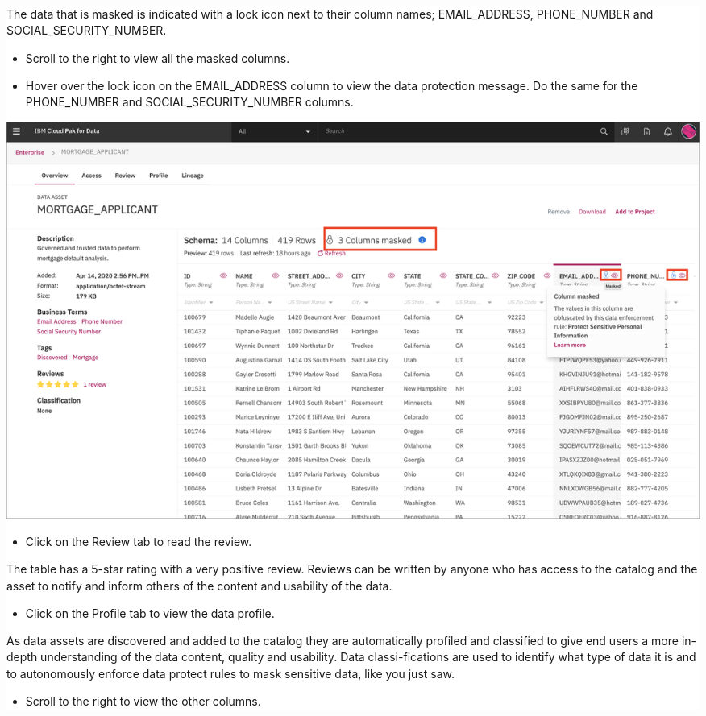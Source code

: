 The data that is masked is indicated with a lock icon next to their column names; EMAIL_ADDRESS, PHONE_NUMBER and SOCIAL_SECURITY_NUMBER.

* Scroll to the right to view all the masked columns.

* Hover over the lock icon on the EMAIL_ADDRESS column to view the data protection message. Do the same for the PHONE_NUMBER and SOCIAL_SECURITY_NUMBER columns.

![Hover over masked email column](../.gitbook/assets/images/wkc-user/wkc-user-mortgage-column-masked.png)

* Click on the Review tab to read the review.

The table has a 5-star rating with a very positive review. Reviews can be written by anyone who has access to the catalog and the asset to notify and inform others of the content and usability of the data.

* Click on the Profile tab to view the data profile.

As data assets are discovered and added to the catalog they are automatically profiled and classified to give end users a more in-depth understanding of the data content, quality and usability. Data classi-fications are used to identify what type of data it is and to autonomously enforce data protect rules to mask sensitive data, like you just saw.

* Scroll to the right to view the other columns.
